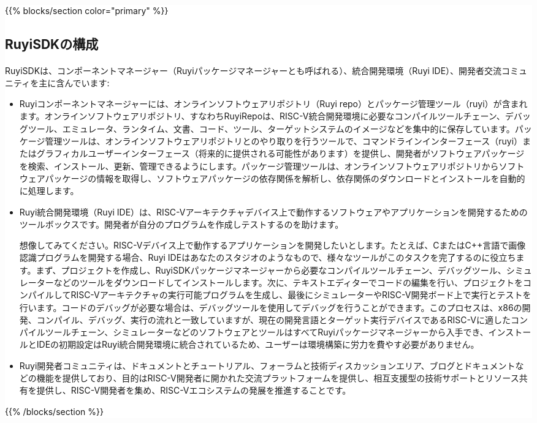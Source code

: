 {{% blocks/section color="primary" %}}

## RuyiSDKの構成

RuyiSDKは、コンポーネントマネージャー（Ruyiパッケージマネージャーとも呼ばれる）、統合開発環境（Ruyi IDE）、開発者交流コミュニティを主に含んでいます: 

- Ruyiコンポーネントマネージャーには、オンラインソフトウェアリポジトリ（Ruyi repo）とパッケージ管理ツール（ruyi）が含まれます。オンラインソフトウェアリポジトリ、すなわちRuyiRepoは、RISC-V統合開発環境に必要なコンパイルツールチェーン、デバッグツール、エミュレータ、ランタイム、文書、コード、ツール、ターゲットシステムのイメージなどを集中的に保存しています。パッケージ管理ツールは、オンラインソフトウェアリポジトリとのやり取りを行うツールで、コマンドラインインターフェース（ruyi）またはグラフィカルユーザーインターフェース（将来的に提供される可能性があります）を提供し、開発者がソフトウェアパッケージを検索、インストール、更新、管理できるようにします。パッケージ管理ツールは、オンラインソフトウェアリポジトリからソフトウェアパッケージの情報を取得し、ソフトウェアパッケージの依存関係を解析し、依存関係のダウンロードとインストールを自動的に処理します。
- Ruyi統合開発環境（Ruyi IDE）は、RISC-Vアーキテクチャデバイス上で動作するソフトウェアやアプリケーションを開発するためのツールボックスです。開発者が自分のプログラムを作成しテストするのを助けます。

    想像してみてください。RISC-Vデバイス上で動作するアプリケーションを開発したいとします。たとえば、CまたはC++言語で画像認識プログラムを開発する場合、Ruyi IDEはあなたのスタジオのようなもので、様々なツールがこのタスクを完了するのに役立ちます。まず、プロジェクトを作成し、RuyiSDKパッケージマネージャーから必要なコンパイルツールチェーン、デバッグツール、シミュレーターなどのツールをダウンロードしてインストールします。次に、テキストエディターでコードの編集を行い、プロジェクトをコンパイルしてRISC-Vアーキテクチャの実行可能プログラムを生成し、最後にシミュレーターやRISC-V開発ボード上で実行とテストを行います。コードのデバッグが必要な場合は、デバッグツールを使用してデバッグを行うことができます。このプロセスは、x86の開発、コンパイル、デバッグ、実行の流れと一致していますが、現在の開発言語とターゲット実行デバイスであるRISC-Vに適したコンパイルツールチェーン、シミュレーターなどのソフトウェアとツールはすべてRuyiパッケージマネージャーから入手でき、インストールとIDEの初期設定はRuyi統合開発環境に統合されているため、ユーザーは環境構築に労力を費やす必要がありません。
- Ruyi開発者コミュニティは、ドキュメントとチュートリアル、フォーラムと技術ディスカッションエリア、ブログとドキュメントなどの機能を提供しており、目的はRISC-V開発者に開かれた交流プラットフォームを提供し、相互支援型の技術サポートとリソース共有を提供し、RISC-V開発者を集め、RISC-Vエコシステムの発展を推進することです。


{{% /blocks/section %}}

